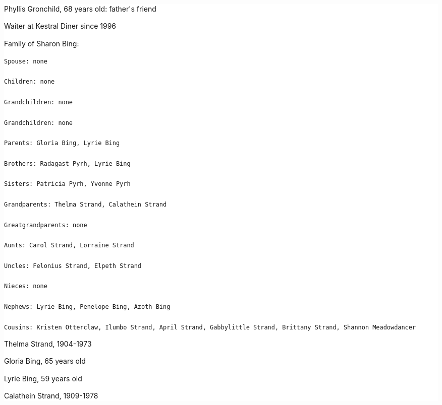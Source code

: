 Phyllis Gronchild, 68 years old: father's friend

Waiter at Kestral Diner since 1996


Family of Sharon Bing:

	Spouse: none

	Children: none

	Grandchildren: none

	Grandchildren: none

	Parents: Gloria Bing, Lyrie Bing

	Brothers: Radagast Pyrh, Lyrie Bing

	Sisters: Patricia Pyrh, Yvonne Pyrh

	Grandparents: Thelma Strand, Calathein Strand

	Greatgrandparents: none

	Aunts: Carol Strand, Lorraine Strand

	Uncles: Felonius Strand, Elpeth Strand

	Nieces: none

	Nephews: Lyrie Bing, Penelope Bing, Azoth Bing

	Cousins: Kristen Otterclaw, Ilumbo Strand, April Strand, Gabbylittle Strand, Brittany Strand, Shannon Meadowdancer

Thelma Strand, 1904-1973

Gloria Bing, 65 years old

Lyrie Bing, 59 years old

Calathein Strand, 1909-1978

